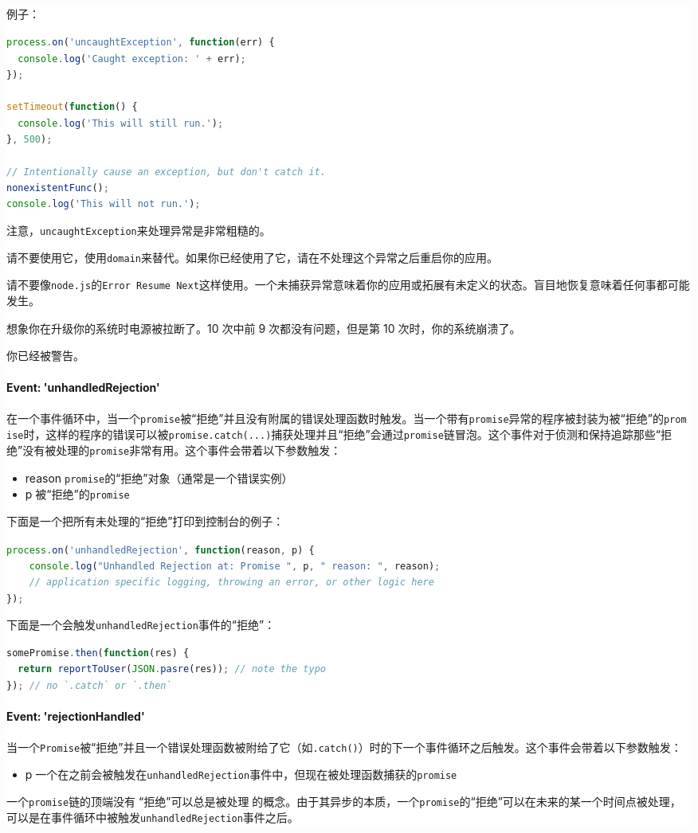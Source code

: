 例子：

```js
process.on('uncaughtException', function(err) {
  console.log('Caught exception: ' + err);
});

setTimeout(function() {
  console.log('This will still run.');
}, 500);

// Intentionally cause an exception, but don't catch it.
nonexistentFunc();
console.log('This will not run.'); 
```

注意，`uncaughtException`来处理异常是非常粗糙的。

请不要使用它，使用`domain`来替代。如果你已经使用了它，请在不处理这个异常之后重启你的应用。

请不要像`node.js`的`Error Resume Next`这样使用。一个未捕获异常意味着你的应用或拓展有未定义的状态。盲目地恢复意味着任何事都可能发生。

想象你在升级你的系统时电源被拉断了。10 次中前 9 次都没有问题，但是第 10 次时，你的系统崩溃了。

你已经被警告。

#### Event: 'unhandledRejection'

在一个事件循环中，当一个`promise`被“拒绝”并且没有附属的错误处理函数时触发。当一个带有`promise`异常的程序被封装为被“拒绝”的`promise`时，这样的程序的错误可以被`promise.catch(...)`捕获处理并且“拒绝”会通过`promise`链冒泡。这个事件对于侦测和保持追踪那些“拒绝”没有被处理的`promise`非常有用。这个事件会带着以下参数触发：

*   reason `promise`的“拒绝”对象（通常是一个错误实例）
*   p 被“拒绝”的`promise`

下面是一个把所有未处理的“拒绝”打印到控制台的例子：

```js
process.on('unhandledRejection', function(reason, p) {
    console.log("Unhandled Rejection at: Promise ", p, " reason: ", reason);
    // application specific logging, throwing an error, or other logic here
}); 
```

下面是一个会触发`unhandledRejection`事件的“拒绝”：

```js
somePromise.then(function(res) {
  return reportToUser(JSON.pasre(res)); // note the typo
}); // no `.catch` or `.then` 
```

#### Event: 'rejectionHandled'

当一个`Promise`被“拒绝”并且一个错误处理函数被附给了它（如`.catch()`）时的下一个事件循环之后触发。这个事件会带着以下参数触发：

*   p 一个在之前会被触发在`unhandledRejection`事件中，但现在被处理函数捕获的`promise`

一个`promise`链的顶端没有 “拒绝”可以总是被处理 的概念。由于其异步的本质，一个`promise`的“拒绝”可以在未来的某一个时间点被处理，可以是在事件循环中被触发`unhandledRejection`事件之后。
